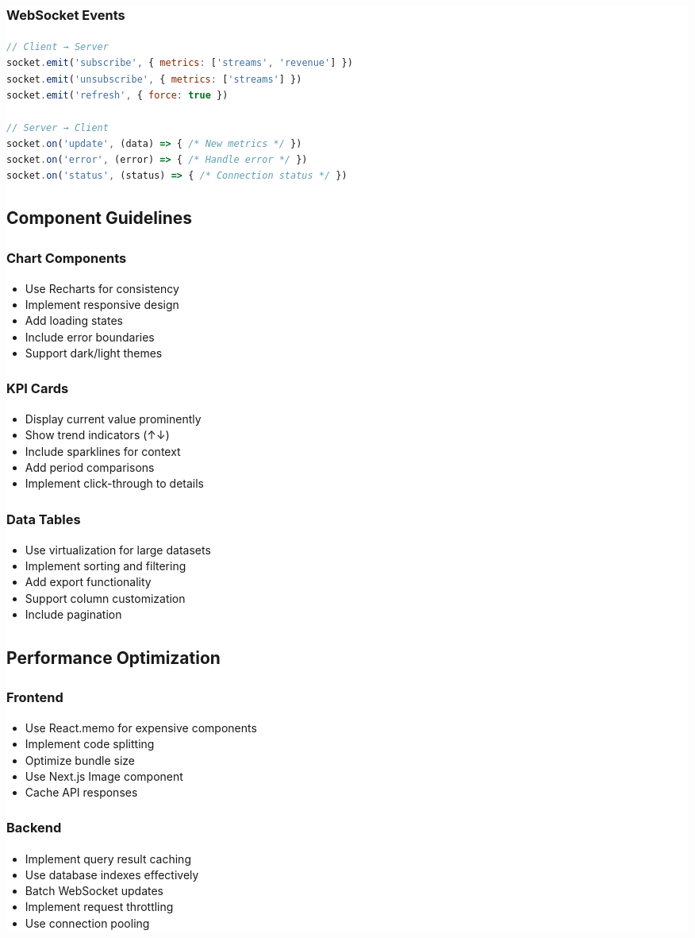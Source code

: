 ### WebSocket Events
```javascript
// Client → Server
socket.emit('subscribe', { metrics: ['streams', 'revenue'] })
socket.emit('unsubscribe', { metrics: ['streams'] })
socket.emit('refresh', { force: true })

// Server → Client
socket.on('update', (data) => { /* New metrics */ })
socket.on('error', (error) => { /* Handle error */ })
socket.on('status', (status) => { /* Connection status */ })
```

## Component Guidelines

### Chart Components
- Use Recharts for consistency
- Implement responsive design
- Add loading states
- Include error boundaries
- Support dark/light themes

### KPI Cards
- Display current value prominently
- Show trend indicators (↑↓)
- Include sparklines for context
- Add period comparisons
- Implement click-through to details

### Data Tables
- Use virtualization for large datasets
- Implement sorting and filtering
- Add export functionality
- Support column customization
- Include pagination

## Performance Optimization

### Frontend
- Use React.memo for expensive components
- Implement code splitting
- Optimize bundle size
- Use Next.js Image component
- Cache API responses

### Backend
- Implement query result caching
- Use database indexes effectively
- Batch WebSocket updates
- Implement request throttling
- Use connection pooling
